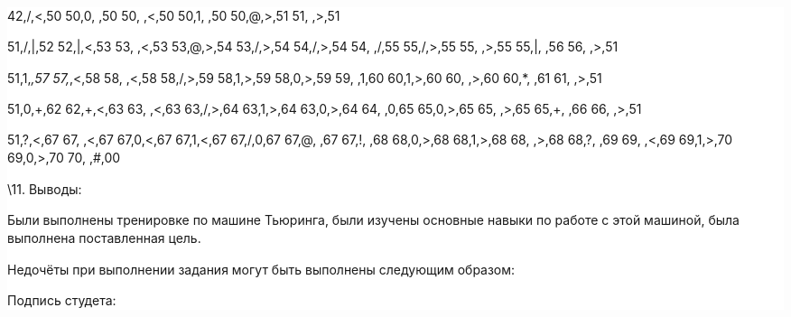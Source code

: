 42,/,<,50
50,0, ,50
50, ,<,50
50,1, ,50
50,@,>,51
51, ,>,51

51,/,|,52
52,|,<,53
53, ,<,53
53,@,>,54
53,/,>,54
54,/,>,54
54, ,/,55
55,/,>,55
55, ,>,55
55,|, ,56
56, ,>,51

51,1,*,57
57,*,<,58
58, ,<,58
58,/,>,59
58,1,>,59
58,0,>,59
59, ,1,60
60,1,>,60
60, ,>,60
60,*, ,61
61, ,>,51

51,0,+,62
62,+,<,63
63, ,<,63
63,/,>,64
63,1,>,64
63,0,>,64
64, ,0,65
65,0,>,65
65, ,>,65
65,+, ,66
66, ,>,51

51,?,<,67
67, ,<,67
67,0,<,67
67,1,<,67
67,/,0,67
67,@, ,67
67,!, ,68
68,0,>,68
68,1,>,68
68, ,>,68
68,?, ,69
69, ,<,69
69,1,>,70
69,0,>,70
70, ,#,00

\11. Выводы:

Были выполнены тренировке по машине Тьюринга, были изучены основные навыки по работе с этой машиной, была выполнена поставленная цель.

Недочёты при выполнении задания могут быть выполнены следующим образом:


Подпись студета:
